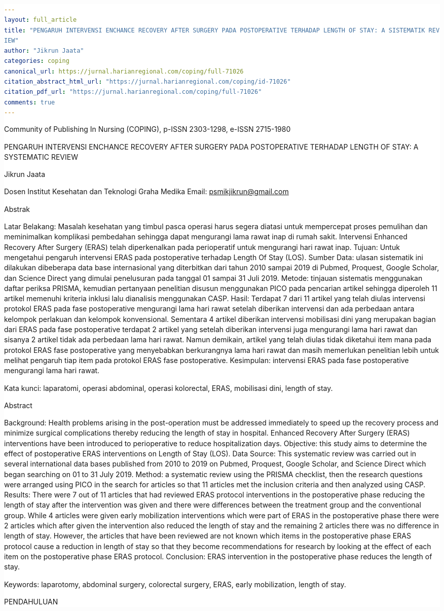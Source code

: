 ```yaml
---
layout: full_article
title: "PENGARUH INTERVENSI ENCHANCE RECOVERY AFTER SURGERY PADA POSTOPERATIVE TERHADAP LENGTH OF STAY: A SISTEMATIK REVIEW"
author: "Jikrun Jaata"
categories: coping
canonical_url: https://jurnal.harianregional.com/coping/full-71026 
citation_abstract_html_url: "https://jurnal.harianregional.com/coping/id-71026"
citation_pdf_url: "https://jurnal.harianregional.com/coping/full-71026"  
comments: true
---
```


<p><span class="font1">Community of Publishing In Nursing (COPING), p-ISSN 2303-1298, e-ISSN 2715-1980</span></p>
<p><span class="font3">PENGARUH INTERVENSI ENCHANCE RECOVERY AFTER SURGERY PADA POSTOPERATIVE TERHADAP LENGTH OF STAY: A SYSTEMATIC REVIEW</span></p>
<p><span class="font1">Jikrun Jaata</span></p>
<p><span class="font1">Dosen Institut Kesehatan dan Teknologi Graha Medika Email: </span><a href="mailto:psmikjikrun@gmail.com"><span class="font1">psmikjikrun@gmail.com</span></a></p>
<p><span class="font1">Abstrak</span></p>
<p><span class="font1">Latar Belakang: Masalah kesehatan yang timbul pasca operasi harus segera diatasi untuk mempercepat proses pemulihan dan meminimalkan komplikasi pembedahan sehingga dapat mengurangi lama rawat inap di rumah sakit. Intervensi Enhanced Recovery After Surgery (ERAS) telah diperkenalkan pada perioperatif untuk mengurangi hari rawat inap. Tujuan: Untuk mengetahui pengaruh intervensi ERAS pada postoperative terhadap Length Of Stay (LOS). Sumber Data: ulasan sistematik ini dilakukan dibeberapa data base internasional yang diterbitkan dari tahun 2010 sampai 2019 di Pubmed, Proquest, Google Scholar, dan Science Direct yang dimulai penelusuran pada tanggal 01 sampai 31 Juli 2019. Metode: tinjauan sistematis menggunakan daftar periksa PRISMA, kemudian pertanyaan penelitian disusun menggunakan PICO pada pencarian artikel sehingga diperoleh 11 artikel memenuhi kriteria inklusi lalu dianalisis menggunakan CASP. Hasil: Terdapat 7 dari 11 artikel yang telah diulas intervensi protokol ERAS pada fase postoperative mengurangi lama hari rawat setelah diberikan intervensi dan ada perbedaan antara kelompok perlakuan dan kelompok konvensional. Sementara 4 artikel diberikan intervensi mobilisasi dini yang merupakan bagian dari ERAS pada fase postoperative terdapat 2 artikel yang setelah diberikan intervensi juga mengurangi lama hari rawat dan sisanya 2 artikel tidak ada perbedaan lama hari rawat. Namun demikain, artikel yang telah diulas tidak diketahui item mana pada protokol ERAS fase postoperative yang menyebabkan berkurangnya lama hari rawat dan masih memerlukan penelitian lebih untuk melihat pengaruh tiap item pada protokol ERAS fase postoperative. Kesimpulan: intervensi ERAS pada fase postoperative mengurangi lama hari rawat.</span></p>
<p><span class="font1">Kata kunci: laparatomi, operasi abdominal, operasi kolorectal, ERAS, mobilisasi dini, length of stay.</span></p>
<p><span class="font1">Abstract</span></p>
<p><span class="font1">Background: Health problems arising in the post-operation must be addressed immediately to speed up the recovery process and minimize surgical complications thereby reducing the length of stay in hospital. Enhanced Recovery After Surgery (ERAS) interventions have been introduced to perioperative to reduce hospitalization days. Objective: this study aims to determine the effect of postoperative ERAS interventions on Length of Stay (LOS). Data Source: This systematic review was carried out in several international data bases published from 2010 to 2019 on Pubmed, Proquest, Google Scholar, and Science Direct which began searching on 01 to 31 July 2019. Method: a systematic review using the PRISMA checklist, then the research questions were arranged using PICO in the search for articles so that 11 articles met the inclusion criteria and then analyzed using CASP. Results: There were 7 out of 11 articles that had reviewed ERAS protocol interventions in the postoperative phase reducing the length of stay after the intervention was given and there were differences between the treatment group and the conventional group. While 4 articles were given early mobilization interventions which were part of ERAS in the postoperative phase there were 2 articles which after given the intervention also reduced the length of stay and the remaining 2 articles there was no difference in length of stay. However, the articles that have been reviewed are not known which items in the postoperative phase ERAS protocol cause a reduction in length of stay so that they become recommendations for research by looking at the effect of each item on the postoperative phase ERAS protocol. Conclusion: ERAS intervention in the postoperative phase reduces the length of stay.</span></p>
<p><span class="font1">Keywords: laparotomy, abdominal surgery, colorectal surgery, ERAS, early mobilization, length of stay.</span></p>
<p><span class="font3">PENDAHULUAN</span></p>